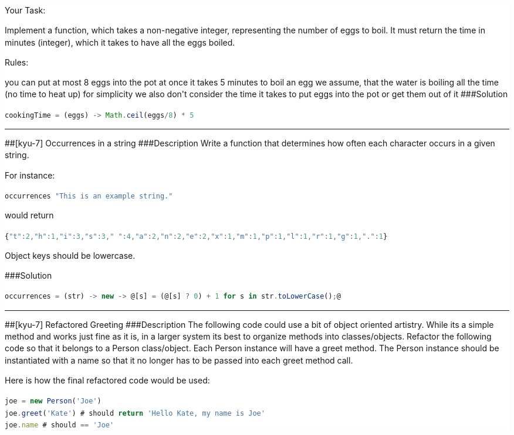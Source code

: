 Your Task:

Implement a function, which takes a non-negative integer, representing the number of eggs to boil. It must return the time in minutes (integer), which it takes to have all the eggs boiled.

Rules:

you can put at most 8 eggs into the pot at once
it takes 5 minutes to boil an egg
we assume, that the water is boiling all the time (no time to heat up)
for simplicity we also don't consider the time it takes to put eggs into the pot or get them out of it
###Solution

```javascript
cookingTime = (eggs) -> Math.ceil(eggs/8) * 5
```

---

##[kyu-7] Occurrences in a string
###Description
Write a function that determines how often each character occurs in a given string.

For instance:

```javascript
occurrences "This is an example string."
```

would return

```javascript
{"t":2,"h":1,"i":3,"s":3," ":4,"a":2,"n":2,"e":2,"x":1,"m":1,"p":1,"l":1,"r":1,"g":1,".":1}
```

Object keys should be lowercase.

###Solution

```javascript
occurrences = (str) -> new -> @[s] = (@[s] ? 0) + 1 for s in str.toLowerCase();@
```

---

##[kyu-7] Refactored Greeting
###Description
The following code could use a bit of object oriented artistry. While its a simple method and works just fine as it is, in a larger system its best to organize methods into classes/objects. Refactor the following code so that it belongs to a Person class/object. Each Person instance will have a greet method. The Person instance should be instantiated with a name so that it no longer has to be passed into each greet method call.

Here is how the final refactored code would be used:

```javascript
joe = new Person('Joe')
joe.greet('Kate') # should return 'Hello Kate, my name is Joe'
joe.name # should == 'Joe'
```
